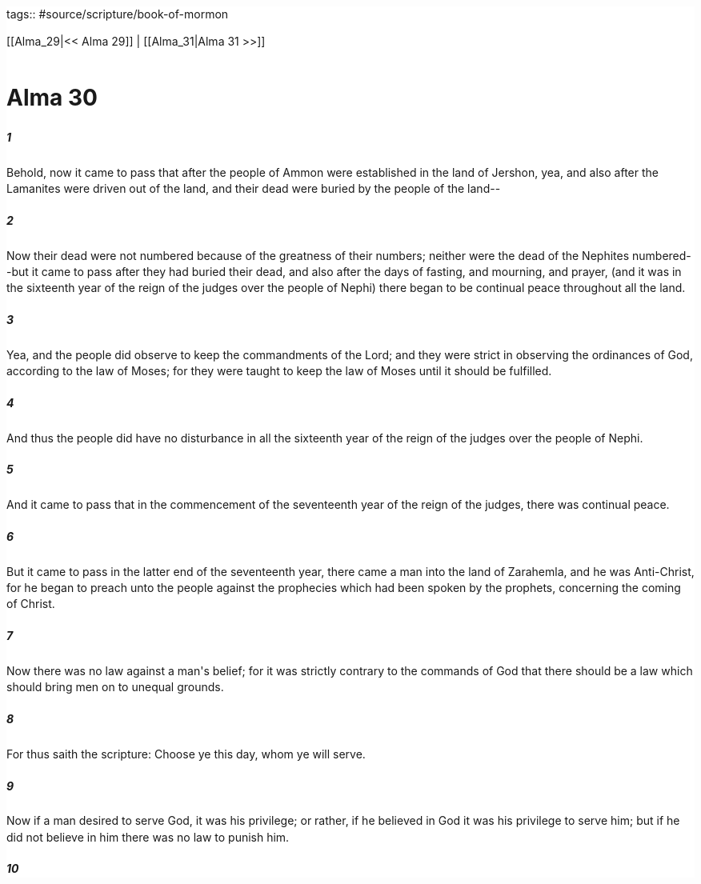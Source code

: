tags:: #source/scripture/book-of-mormon

[[Alma_29|<< Alma 29]] | [[Alma_31|Alma 31 >>]]

# Alma 30

##### 1

Behold, now it came to pass that after the people of Ammon were established in the land of Jershon, yea, and also after the Lamanites were driven out of the land, and their dead were buried by the people of the land--

##### 2

Now their dead were not numbered because of the greatness of their numbers; neither were the dead of the Nephites numbered--but it came to pass after they had buried their dead, and also after the days of fasting, and mourning, and prayer, (and it was in the sixteenth year of the reign of the judges over the people of Nephi) there began to be continual peace throughout all the land.

##### 3

Yea, and the people did observe to keep the commandments of the Lord; and they were strict in observing the ordinances of God, according to the law of Moses; for they were taught to keep the law of Moses until it should be fulfilled.

##### 4

And thus the people did have no disturbance in all the sixteenth year of the reign of the judges over the people of Nephi.

##### 5

And it came to pass that in the commencement of the seventeenth year of the reign of the judges, there was continual peace.

##### 6

But it came to pass in the latter end of the seventeenth year, there came a man into the land of Zarahemla, and he was Anti-Christ, for he began to preach unto the people against the prophecies which had been spoken by the prophets, concerning the coming of Christ.

##### 7

Now there was no law against a man's belief; for it was strictly contrary to the commands of God that there should be a law which should bring men on to unequal grounds.

##### 8

For thus saith the scripture: Choose ye this day, whom ye will serve.

##### 9

Now if a man desired to serve God, it was his privilege; or rather, if he believed in God it was his privilege to serve him; but if he did not believe in him there was no law to punish him.

##### 10

